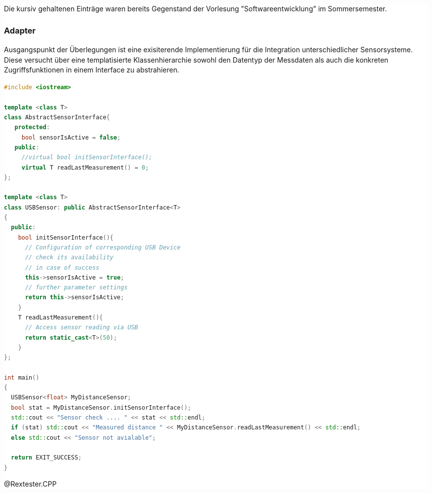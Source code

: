 Die kursiv gehaltenen Einträge waren bereits Gegenstand der Vorlesung "Softwareentwicklung" im Sommersemester.

### Adapter

Ausgangspunkt der Überlegungen ist eine exisiterende Implementierung
für die Integration unterschiedlicher Sensorsysteme. Diese versucht über eine templatisierte Klassenhierarchie sowohl den Datentyp der Messdaten als auch die konkreten Zugriffsfunktionen in einem Interface zu abstrahieren.

```cpp                      SensorInterfaces.cpp
#include <iostream>

template <class T>
class AbstractSensorInterface{
   protected:
     bool sensorIsActive = false;
   public:
     //virtual bool initSensorInterface();
     virtual T readLastMeasurement() = 0;
};

template <class T>
class USBSensor: public AbstractSensorInterface<T>
{
  public:
    bool initSensorInterface(){
      // Configuration of corresponding USB Device
      // check its availability
      // in case of success
      this->sensorIsActive = true;
      // further parameter settings
      return this->sensorIsActive;
    }
    T readLastMeasurement(){
      // Access sensor reading via USB
      return static_cast<T>(50);
    }
};

int main()
{
  USBSensor<float> MyDistanceSensor;
  bool stat = MyDistanceSensor.initSensorInterface();
  std::cout << "Sensor check .... " << stat << std::endl;
  if (stat) std::cout << "Measured distance " << MyDistanceSensor.readLastMeasurement() << std::endl;
  else std::cout << "Sensor not avialable";

  return EXIT_SUCCESS;
}
```
@Rextester.CPP
